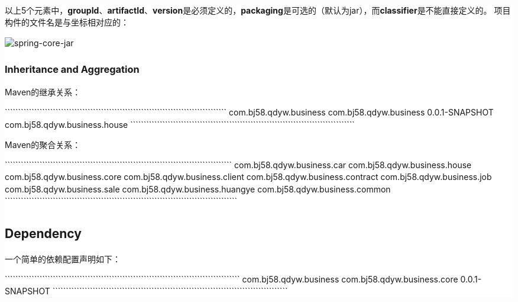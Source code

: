 以上5个元素中，**groupId**、**artifactId**、**version**是必须定义的，**packaging**是可选的（默认为jar），而**classifier**是不能直接定义的。
项目构件的文件名是与坐标相对应的：

![spring-core-jar][image-3]

### Inheritance and Aggregation
Maven的继承关系：

\`\`\`\`\`\`\`\`\`\`\`\`\`\`\`\`\`\`\`\`\`\`\`\`\`\`\`\`\`\`\`\`\`\`\`\`\`\`\`\`\`\`\`\`\`\`\`\`\`\`\`\`\`\`\`\`\`\`\`\`\`\`\`\`\`\`\`\`\`\`\`\`\`\`\`\`\`\`\`\`\`\`\`
<parent>
	    <groupId>com.bj58.qdyw.business</groupId>
	    <artifactId>com.bj58.qdyw.business</artifactId>
	    <version>0.0.1-SNAPSHOT</version>
 </parent>
 <artifactId>com.bj58.qdyw.business.house</artifactId>
\`\`\`\`\`\`\`\`\`\`\`\`\`\`\`\`\`\`\`\`\`\`\`\`\`\`\`\`\`\`\`\`\`\`\`\`\`\`\`\`\`\`\`\`\`\`\`\`\`\`\`\`\`\`\`\`\`\`\`\`\`\`\`\`\`\`\`\`\`\`\`\`\`\`\`\`\`\`\`\`\`\`\`\`

Maven的聚合关系：

\`\`\`\`\`\`\`\`\`\`\`\`\`\`\`\`\`\`\`\`\`\`\`\`\`\`\`\`\`\`\`\`\`\`\`\`\`\`\`\`\`\`\`\`\`\`\`\`\`\`\`\`\`\`\`\`\`\`\`\`\`\`\`\`\`\`\`\`\`\`\`\`\`\`\`\`\`\`\`\`\`\`\`\`\`
<modules>
	<module>com.bj58.qdyw.business.car</module>
	<module>com.bj58.qdyw.business.house</module>
	<module>com.bj58.qdyw.business.core</module>
	<module>com.bj58.qdyw.business.client</module>
	<module>com.bj58.qdyw.business.contract</module>
	<module>com.bj58.qdyw.business.job</module>
	<module>com.bj58.qdyw.business.sale</module>
	<module>com.bj58.qdyw.business.huangye</module>
	<module>com.bj58.qdyw.business.common</module>
</modules>
\`\`\`\`\`\`\`\`\`\`\`\`\`\`\`\`\`\`\`\`\`\`\`\`\`\`\`\`\`\`\`\`\`\`\`\`\`\`\`\`\`\`\`\`\`\`\`\`\`\`\`\`\`\`\`\`\`\`\`\`\`\`\`\`\`\`\`\`\`\`\`\`\`\`\`\`\`\`\`\`\`\`\`\`\`\`\`

## Dependency
一个简单的依赖配置声明如下：

\`\`\`\`\`\`\`\`\`\`\`\`\`\`\`\`\`\`\`\`\`\`\`\`\`\`\`\`\`\`\`\`\`\`\`\`\`\`\`\`\`\`\`\`\`\`\`\`\`\`\`\`\`\`\`\`\`\`\`\`\`\`\`\`\`\`\`\`\`\`\`\`\`\`\`\`\`\`\`\`\`\`\`\`\`\`\`\`
<dependencies>
	<dependency>
	    <groupId>com.bj58.qdyw.business</groupId>
	    <artifactId>com.bj58.qdyw.business.core</artifactId>
	    <version>0.0.1-SNAPSHOT</version>
	</dependency>
 <dependencies>
\`\`\`\`\`\`\`\`\`\`\`\`\`\`\`\`\`\`\`\`\`\`\`\`\`\`\`\`\`\`\`\`\`\`\`\`\`\`\`\`\`\`\`\`\`\`\`\`\`\`\`\`\`\`\`\`\`\`\`\`\`\`\`\`\`\`\`\`\`\`\`\`\`\`\`\`\`\`\`\`\`\`\`\`\`\`\`\`


[1]:	http://maven.apache.org/
[2]:	http://maven.apache.org/download.cgi#Installation
[3]:	http://search.maven.org/
[4]:	http://maven.apache.org/guides/introduction/introduction-to-the-lifecycle.html#Lifecycle_Reference
[image-1]:	/Users/ThomsonTang/Pictures/images/dev/mvn-default-project-structure.png
[image-2]:	/Users/ThomsonTang/Pictures/images/dev/eclipse-built-in-maven.jpg
[image-3]:	/Users/ThomsonTang/Pictures/images/dev/maven-coordinate.png
[image-4]:	/Users/ThomsonTang/Pictures/images/dev/maven-dependency-transitive.png